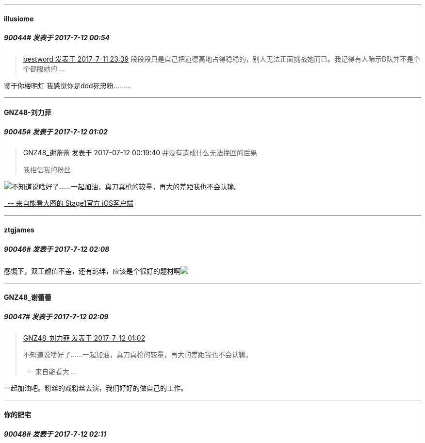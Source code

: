 
-----

####  illusiome  
##### 90044#       发表于 2017-7-12 00:54


<blockquote><a href="httphttps://bbs.saraba1st.com/2b/forum.php?mod=redirect&amp;goto=findpost&amp;pid=36551005&amp;ptid=1105387" target="_blank">bestword 发表于 2017-7-11 23:39</a>
段段段只是自己把道德高地占得稳稳的，别人无法正面挑战她而已。我记得有人暗示B队并不是个个都服她的 ...</blockquote>
鉴于你楼明灯
我感觉你是ddd死忠粉………


-----

####  GNZ48-刘力菲  
##### 90045#       发表于 2017-7-12 01:02


<blockquote><a href="httphttps://bbs.saraba1st.com/2b/forum.php?mod=redirect&amp;goto=findpost&amp;pid=36551267&amp;ptid=1105387" target="_blank">GNZ48_谢蕾蕾 发表于 2017-07-12 00:19:40</a>
并没有造成什么无法挽回的后果


我相信我的粉丝</blockquote><img src="https://static.saraba1st.com/image/smiley/face2017/001.png" referrerpolicy="no-referrer">不知道说啥好了……一起加油，真刀真枪的较量，再大的差距我也不会认输。

[  -- 来自能看大图的 Stage1官方 iOS客户端](https://itunes.apple.com/fi/app/saraba1st/id1221237470?mt=8)


-----

####  ztgjames  
##### 90046#       发表于 2017-7-12 02:08


感慨下，双王颜值不差，还有羁绊，应该是个很好的题材啊<img src="https://static.saraba1st.com/image/smiley/face2017/009.gif" referrerpolicy="no-referrer">


-----

####  GNZ48_谢蕾蕾  
##### 90047#       发表于 2017-7-12 02:09


<blockquote><a href="httphttps://bbs.saraba1st.com/2b/forum.php?mod=redirect&amp;goto=findpost&amp;pid=36551504&amp;ptid=1105387" target="_blank">GNZ48-刘力菲 发表于 2017-7-12 01:02</a>

不知道说啥好了……一起加油，真刀真枪的较量，再大的差距我也不会认输。


  -- 来自能看大 ...</blockquote>
一起加油吧。粉丝的戏粉丝去演，我们好好的做自己的工作。


-----

####  你的肥宅  
##### 90048#       发表于 2017-7-12 02:11
